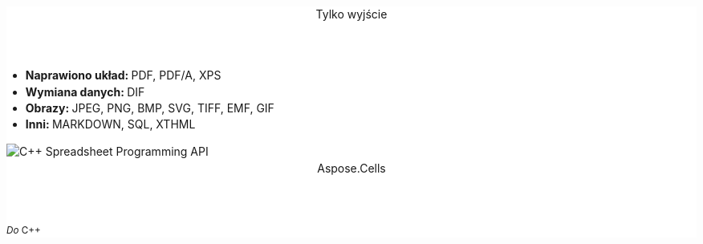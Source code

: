   <div class="d1-col d1-right">
   <header>
    <i class="fa fa-mail-forward">
    </i>
Tylko wyjście
   </header>
   <ul>
    <li>
     <b>
 Naprawiono układ:
     </b>
 PDF, PDF/A, XPS
    </li>
    <li>
     <b>
 Wymiana danych:
     </b>
     DIF
    </li>    
    <li>
     <b>
 Obrazy:
     </b>
     JPEG, PNG, BMP, SVG, TIFF, EMF, GIF
    </li>
    <li>
     <b>
 Inni:
     </b>
 MARKDOWN, SQL, XTHML
    </li>
   </ul>
  </div>
  
 </div>
 
 <div class="d1-logo">
  <img width="70" height="75" alt="C++ Spreadsheet Programming API" src="https://www.aspose.cloud/templates/aspose/img/products/cells/aspose_cells-for-cpp.svg"/>
  <header>
   Aspose.Cells
  </header>
  <footer>
   <small>
    <em>
 Do
    </em>
    C++
   </small>
  </footer>
 </div>
 
</div>
